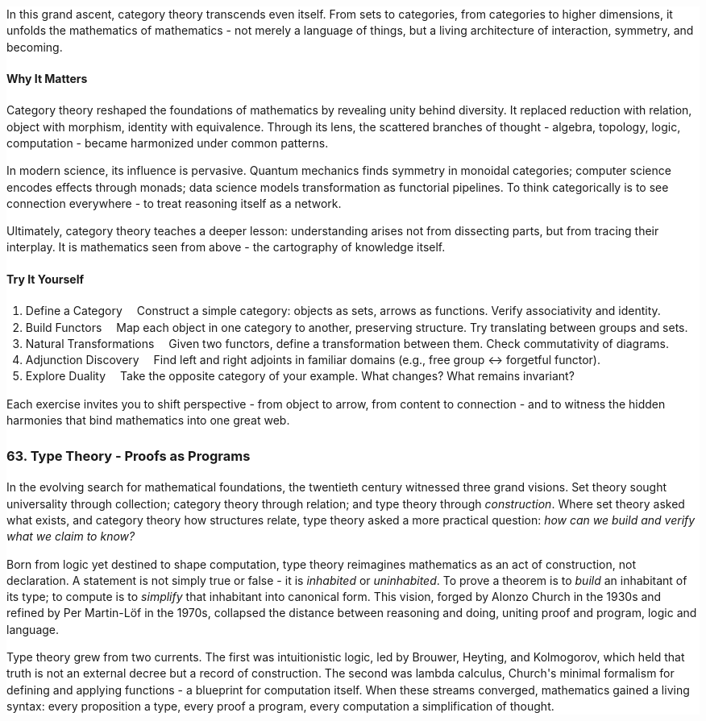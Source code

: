 In this grand ascent, category theory transcends even itself. From sets to categories, from categories to higher dimensions, it unfolds the mathematics of mathematics - not merely a language of things, but a living architecture of interaction, symmetry, and becoming.

#### Why It Matters

Category theory reshaped the foundations of mathematics by revealing unity behind diversity. It replaced reduction with relation, object with morphism, identity with equivalence. Through its lens, the scattered branches of thought - algebra, topology, logic, computation - became harmonized under common patterns.

In modern science, its influence is pervasive. Quantum mechanics finds symmetry in monoidal categories; computer science encodes effects through monads; data science models transformation as functorial pipelines. To think categorically is to see connection everywhere - to treat reasoning itself as a network.

Ultimately, category theory teaches a deeper lesson: understanding arises not from dissecting parts, but from tracing their interplay. It is mathematics seen from above - the cartography of knowledge itself.

#### Try It Yourself

1. Define a Category
    Construct a simple category: objects as sets, arrows as functions. Verify associativity and identity.
2. Build Functors
    Map each object in one category to another, preserving structure. Try translating between groups and sets.
3. Natural Transformations
    Given two functors, define a transformation between them. Check commutativity of diagrams.
4. Adjunction Discovery
    Find left and right adjoints in familiar domains (e.g., free group ↔ forgetful functor).
5. Explore Duality
    Take the opposite category of your example. What changes? What remains invariant?

Each exercise invites you to shift perspective - from object to arrow, from content to connection - and to witness the hidden harmonies that bind mathematics into one great web.

### 63. Type Theory - Proofs as Programs

In the evolving search for mathematical foundations, the twentieth century witnessed three grand visions. Set theory sought universality through collection; category theory through relation; and type theory through *construction*. Where set theory asked what exists, and category theory how structures relate, type theory asked a more practical question: *how can we build and verify what we claim to know?*

Born from logic yet destined to shape computation, type theory reimagines mathematics as an act of construction, not declaration. A statement is not simply true or false - it is *inhabited* or *uninhabited*. To prove a theorem is to *build* an inhabitant of its type; to compute is to *simplify* that inhabitant into canonical form. This vision, forged by Alonzo Church in the 1930s and refined by Per Martin-Löf in the 1970s, collapsed the distance between reasoning and doing, uniting proof and program, logic and language.

Type theory grew from two currents. The first was intuitionistic logic, led by Brouwer, Heyting, and Kolmogorov, which held that truth is not an external decree but a record of construction. The second was lambda calculus, Church's minimal formalism for defining and applying functions - a blueprint for computation itself. When these streams converged, mathematics gained a living syntax: every proposition a type, every proof a program, every computation a simplification of thought.
